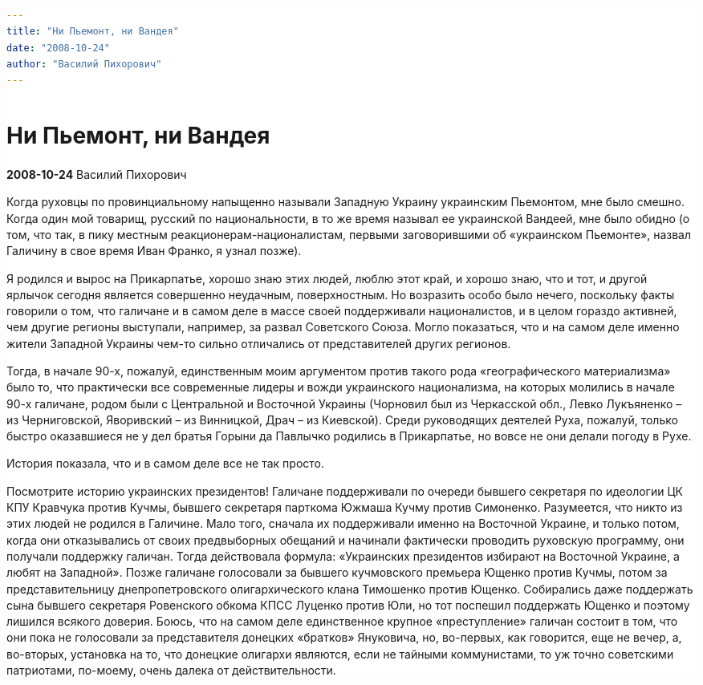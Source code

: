 ```yaml
---
title: "Ни Пьемонт, ни Вандея"
date: "2008-10-24"
author: "Василий Пихорович"
---
```


# Ни Пьемонт, ни Вандея

**2008-10-24** Василий Пихорович

Когда руховцы по провинциальному напыщенно называли Западную Украину украинским Пьемонтом, мне было смешно. Когда один мой товарищ, русский по национальности, в то же время называл ее украинской Вандеей, мне было обидно (о том, что так, в пику местным реакционерам-националистам, первыми заговорившими об «украинском Пьемонте», назвал Галичину в свое время Иван Франко, я узнал позже).



Я родился и вырос на Прикарпатье, хорошо знаю этих людей, люблю этот край, и хорошо знаю, что и тот, и другой ярлычок сегодня является совершенно неудачным, поверхностным. Но возразить особо было нечего, поскольку факты говорили о том, что галичане и в самом деле в массе своей поддерживали националистов, и в целом гораздо активней, чем другие регионы выступали, например, за развал Советского Союза. Могло показаться, что и на самом деле именно жители Западной Украины чем-то сильно отличались от представителей других регионов.



Тогда, в начале 90-х, пожалуй, единственным моим аргументом против такого рода «географического материализма» было то, что практически все современные лидеры и вожди украинского национализма, на которых молились в начале 90-х галичане, родом были с Центральной и Восточной Украины (Чорновил был из Черкасской обл., Левко Лукъяненко – из Черниговской, Яворивский – из Винницкой, Драч – из Киевской). Среди руководящих деятелей Руха, пожалуй, только быстро оказавшиеся не у дел братья Горыни да Павлычко родились в Прикарпатье, но вовсе не они делали погоду в Рухе.



История показала, что и в самом деле все не так просто.



Посмотрите историю украинских президентов! Галичане поддерживали по очереди бывшего секретаря по идеологии ЦК КПУ Кравчука против Кучмы, бывшего секретаря парткома Южмаша Кучму против Симоненко. Разумеется, что никто из этих людей не родился в Галичине. Мало того, сначала их поддерживали именно на Восточной Украине, и только потом, когда они отказывались от своих предвыборных обещаний и начинали фактически проводить руховскую программу, они получали поддержку галичан. Тогда действовала формула: «Украинских президентов избирают на Восточной Украине, а любят на Западной». Позже галичане голосовали за бывшего кучмовского премьера Ющенко против Кучмы, потом за представительницу днепропетровского олигархического клана Тимошенко против Ющенко. Собирались даже поддержать сына бывшего секретаря Ровенского обкома КПСС Луценко против Юли, но тот поспешил поддержать Ющенко и поэтому лишился всякого доверия. Боюсь, что на самом деле единственное крупное «преступление» галичан состоит в том, что они пока не голосовали за представителя донецких «братков» Януковича, но, во-первых, как говорится, еще не вечер, а, во-вторых, установка на то, что донецкие олигархи являются, если не тайными коммунистами, то уж точно советскими патриотами, по-моему, очень далека от действительности.


